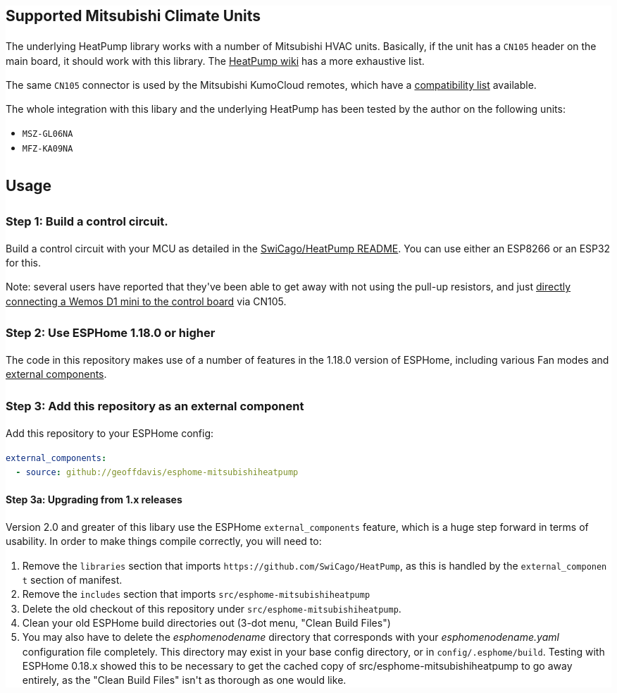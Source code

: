 ## Supported Mitsubishi Climate Units
The underlying HeatPump library works with a number of Mitsubishi HVAC
units. Basically, if the unit has a `CN105` header on the main board, it should
work with this library. The [HeatPump
wiki](https://github.com/SwiCago/HeatPump/wiki/Supported-models) has a more
exhaustive list.

The same `CN105` connector is used by the Mitsubishi KumoCloud remotes, which
have a
[compatibility list](https://www.mitsubishicomfort.com/kumocloud/compatibility)
available.

The whole integration with this libary and the underlying HeatPump has been
tested by the author on the following units:
* `MSZ-GL06NA`
* `MFZ-KA09NA`

## Usage
### Step 1: Build a control circuit.

Build a control circuit with your MCU as detailed in the [SwiCago/HeatPump
 README](https://github.com/SwiCago/HeatPump/blob/master/README.md#demo-circuit).
You can use either an ESP8266 or an ESP32 for this.

Note: several users have reported that they've been able to get away with
not using the pull-up resistors, and just [directly connecting a Wemos D1 mini
to the control
board](https://github.com/SwiCago/HeatPump/issues/13#issuecomment-457897457)
via CN105.

### Step 2: Use ESPHome 1.18.0 or higher

The code in this repository makes use of a number of features in the 1.18.0
version of ESPHome, including various Fan modes and
[external components](https://esphome.io/components/external_components.html).

### Step 3: Add this repository as an external component

Add this repository to your ESPHome config:

```yaml
external_components:
  - source: github://geoffdavis/esphome-mitsubishiheatpump
```

#### Step 3a: Upgrading from 1.x releases

Version 2.0 and greater of this libary use the ESPHome `external_components`
feature, which is a huge step forward in terms of usability. In order to make
things compile correctly, you will need to:
1. Remove the `libraries` section that imports
   `https://github.com/SwiCago/HeatPump`, as this is handled by the
   `external_component` section of manifest.
2. Remove the `includes` section that imports `src/esphome-mitsubishiheatpump`
3. Delete the old checkout of this repository under
   `src/esphome-mitsubishiheatpump`.
4. Clean your old ESPHome build directories out (3-dot menu, "Clean Build
   Files")
5. You may also have to delete the _esphomenodename_ directory that
   corresponds with your _esphomenodename.yaml_ configuration file
   completely. This directory may exist in your base config directory,
   or in `config/.esphome/build`.  Testing with ESPHome 0.18.x showed this 
   to be necessary to get the cached copy of src/esphome-mitsubishiheatpump to
   go away entirely, as the "Clean Build Files" isn't as thorough as one would like.

